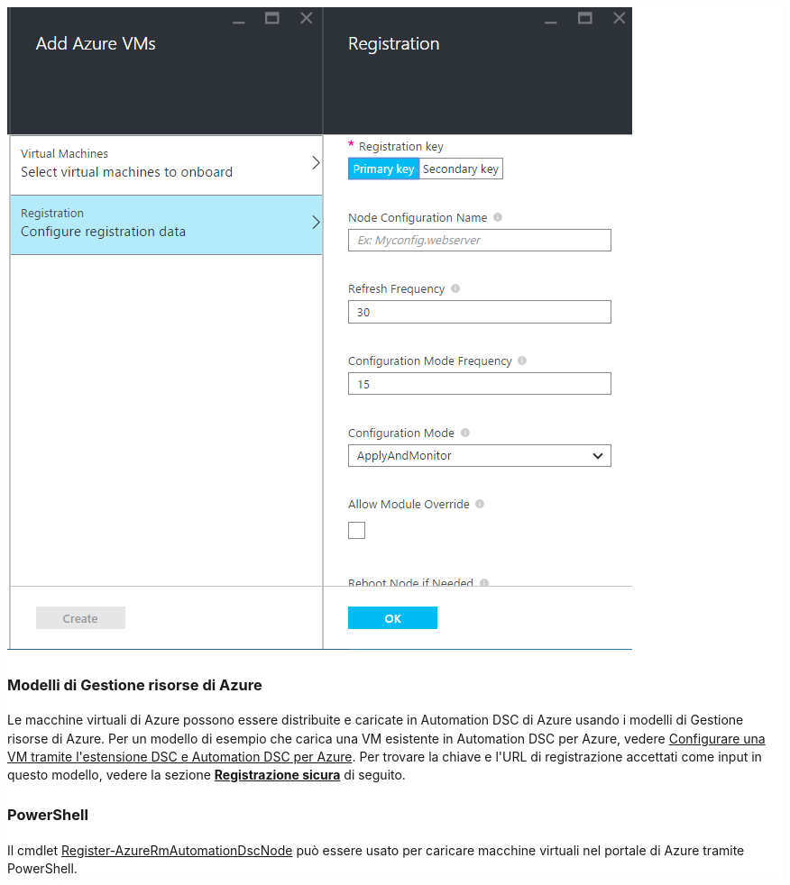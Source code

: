 ![](./media/automation-dsc-onboarding/DSC_Onboarding_3.png)

 
### Modelli di Gestione risorse di Azure

Le macchine virtuali di Azure possono essere distribuite e caricate in Automation DSC di Azure usando i modelli di Gestione risorse di Azure. Per un modello di esempio che carica una VM esistente in Automation DSC per Azure, vedere [Configurare una VM tramite l'estensione DSC e Automation DSC per Azure](https://azure.microsoft.com/documentation/templates/dsc-extension-azure-automation-pullserver/). Per trovare la chiave e l'URL di registrazione accettati come input in questo modello, vedere la sezione [**Registrazione sicura**](#secure-registration) di seguito.

### PowerShell

Il cmdlet [Register-AzureRmAutomationDscNode](https://msdn.microsoft.com/library/mt603833.aspx) può essere usato per caricare macchine virtuali nel portale di Azure tramite PowerShell.
